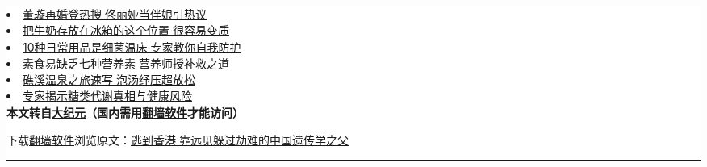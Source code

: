 <li><a href="https://github.com/1992513/djy/blob/master/gb/25/7/19/n14555093.md#1">董璇再婚登热搜 佟丽娅当伴娘引热议</a></li>
<li><a href="https://github.com/1992513/djy/blob/master/gb/25/7/20/n14555912.md#1">把牛奶存放在冰箱的这个位置 很容易变质</a></li>
<li><a href="https://github.com/1992513/djy/blob/master/gb/25/7/21/n14556843.md#1">10种日常用品是细菌温床 专家教你自我防护</a></li>
<li><a href="https://github.com/1992513/djy/blob/master/gb/25/7/13/n14550375.md#1">素食易缺乏七种营养素 营养师授补救之道</a></li>
<li><a href="https://github.com/1992513/djy/blob/master/gb/25/7/20/n14556149.md#1">礁溪温泉之旅速写 泡汤纾压超放松</a></li>
<li><a href="https://github.com/1992513/djy/blob/master/gb/25/7/15/n14552342.md#1">专家揭示糖类代谢真相与健康风险</a></li>
<strong>本文转自<a href="https://www.epochtimes.com">大纪元</a>（国内需用<a href="https://github.com/1992513/www/blob/master/README.md#8">翻墙软件</a>才能访问）</strong><p>下载<a href="https://github.com/1992513/www/blob/master/README.md#8">翻墙软件</a>浏览原文：<a href="https://www.epochtimes.com/gb/19/9/20/n11535984.htm">逃到香港 靠远见躲过劫难的中国遗传学之父</a></p><hr>